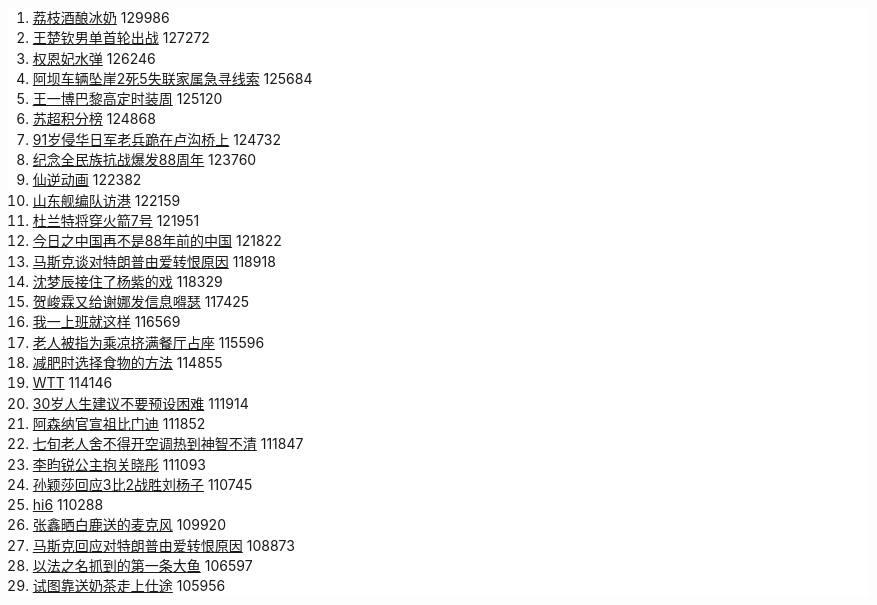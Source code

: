 1. [荔枝酒酿冰奶](https://s.weibo.com/weibo?q=%E8%8D%94%E6%9E%9D%E9%85%92%E9%85%BF%E5%86%B0%E5%A5%B6&t=31&band_rank=42&Refer=top) 129986
1. [王楚钦男单首轮出战](https://s.weibo.com/weibo?q=%23%E7%8E%8B%E6%A5%9A%E9%92%A6%E7%94%B7%E5%8D%95%E9%A6%96%E8%BD%AE%E5%87%BA%E6%88%98%23&t=31&band_rank=40&Refer=top) 127272
1. [权恩妃水弹](https://s.weibo.com/weibo?q=%23%E6%9D%83%E6%81%A9%E5%A6%83%E6%B0%B4%E5%BC%B9%23&t=31&band_rank=34&Refer=top) 126246
1. [阿坝车辆坠崖2死5失联家属急寻线索](https://s.weibo.com/weibo?q=%23%E9%98%BF%E5%9D%9D%E8%BD%A6%E8%BE%86%E5%9D%A0%E5%B4%962%E6%AD%BB5%E5%A4%B1%E8%81%94%E5%AE%B6%E5%B1%9E%E6%80%A5%E5%AF%BB%E7%BA%BF%E7%B4%A2%23&t=31&band_rank=34&Refer=top) 125684
1. [王一博巴黎高定时装周](https://s.weibo.com/weibo?q=%E7%8E%8B%E4%B8%80%E5%8D%9A%E5%B7%B4%E9%BB%8E%E9%AB%98%E5%AE%9A%E6%97%B6%E8%A3%85%E5%91%A8&t=31&band_rank=49&Refer=top) 125120
1. [苏超积分榜](https://s.weibo.com/weibo?q=%E8%8B%8F%E8%B6%85%E7%A7%AF%E5%88%86%E6%A6%9C&t=31&band_rank=50&Refer=top) 124868
1. [91岁侵华日军老兵跪在卢沟桥上](https://s.weibo.com/weibo?q=91%E5%B2%81%E4%BE%B5%E5%8D%8E%E6%97%A5%E5%86%9B%E8%80%81%E5%85%B5%E8%B7%AA%E5%9C%A8%E5%8D%A2%E6%B2%9F%E6%A1%A5%E4%B8%8A&t=31&band_rank=41&Refer=top) 124732
1. [纪念全民族抗战爆发88周年](https://s.weibo.com/weibo?q=%23%E7%BA%AA%E5%BF%B5%E5%85%A8%E6%B0%91%E6%97%8F%E6%8A%97%E6%88%98%E7%88%86%E5%8F%9188%E5%91%A8%E5%B9%B4%23&t=31&band_rank=43&Refer=top) 123760
1. [仙逆动画](https://s.weibo.com/weibo?q=%23%E4%BB%99%E9%80%86%E5%8A%A8%E7%94%BB%23&t=31&band_rank=35&Refer=top) 122382
1. [山东舰编队访港](https://s.weibo.com/weibo?q=%23%E5%B1%B1%E4%B8%9C%E8%88%B0%E7%BC%96%E9%98%9F%E8%AE%BF%E6%B8%AF%23&t=31&band_rank=26&Refer=top) 122159
1. [杜兰特将穿火箭7号](https://s.weibo.com/weibo?q=%23%E6%9D%9C%E5%85%B0%E7%89%B9%E5%B0%86%E7%A9%BF%E7%81%AB%E7%AE%AD7%E5%8F%B7%23&t=31&band_rank=42&Refer=top) 121951
1. [今日之中国再不是88年前的中国](https://s.weibo.com/weibo?q=%23%E4%BB%8A%E6%97%A5%E4%B9%8B%E4%B8%AD%E5%9B%BD%E5%86%8D%E4%B8%8D%E6%98%AF88%E5%B9%B4%E5%89%8D%E7%9A%84%E4%B8%AD%E5%9B%BD%23&t=31&band_rank=43&Refer=top) 121822
1. [马斯克谈对特朗普由爱转恨原因](https://s.weibo.com/weibo?q=%23%E9%A9%AC%E6%96%AF%E5%85%8B%E8%B0%88%E5%AF%B9%E7%89%B9%E6%9C%97%E6%99%AE%E7%94%B1%E7%88%B1%E8%BD%AC%E6%81%A8%E5%8E%9F%E5%9B%A0%23&t=31&band_rank=36&Refer=top) 118918
1. [沈梦辰接住了杨紫的戏](https://s.weibo.com/weibo?q=%E6%B2%88%E6%A2%A6%E8%BE%B0%E6%8E%A5%E4%BD%8F%E4%BA%86%E6%9D%A8%E7%B4%AB%E7%9A%84%E6%88%8F&t=31&band_rank=35&Refer=top) 118329
1. [贺峻霖又给谢娜发信息嘚瑟](https://s.weibo.com/weibo?q=%23%E8%B4%BA%E5%B3%BB%E9%9C%96%E5%8F%88%E7%BB%99%E8%B0%A2%E5%A8%9C%E5%8F%91%E4%BF%A1%E6%81%AF%E5%98%9A%E7%91%9F%23&t=31&band_rank=37&Refer=top) 117425
1. [我一上班就这样](https://s.weibo.com/weibo?q=%E6%88%91%E4%B8%80%E4%B8%8A%E7%8F%AD%E5%B0%B1%E8%BF%99%E6%A0%B7&t=31&band_rank=45&Refer=top) 116569
1. [老人被指为乘凉挤满餐厅占座](https://s.weibo.com/weibo?q=%23%E8%80%81%E4%BA%BA%E8%A2%AB%E6%8C%87%E4%B8%BA%E4%B9%98%E5%87%89%E6%8C%A4%E6%BB%A1%E9%A4%90%E5%8E%85%E5%8D%A0%E5%BA%A7%23&t=31&band_rank=36&Refer=top) 115596
1. [减肥时选择食物的方法](https://s.weibo.com/weibo?q=%23%E5%87%8F%E8%82%A5%E6%97%B6%E9%80%89%E6%8B%A9%E9%A3%9F%E7%89%A9%E7%9A%84%E6%96%B9%E6%B3%95%23&t=31&band_rank=46&Refer=top) 114855
1. [WTT](https://s.weibo.com/weibo?q=WTT&t=31&band_rank=46&Refer=top) 114146
1. [30岁人生建议不要预设困难](https://s.weibo.com/weibo?q=30%E5%B2%81%E4%BA%BA%E7%94%9F%E5%BB%BA%E8%AE%AE%E4%B8%8D%E8%A6%81%E9%A2%84%E8%AE%BE%E5%9B%B0%E9%9A%BE&t=31&band_rank=39&Refer=top) 111914
1. [阿森纳官宣祖比门迪](https://s.weibo.com/weibo?q=%23%E9%98%BF%E6%A3%AE%E7%BA%B3%E5%AE%98%E5%AE%A3%E7%A5%96%E6%AF%94%E9%97%A8%E8%BF%AA%23&t=31&band_rank=40&Refer=top) 111852
1. [七旬老人舍不得开空调热到神智不清](https://s.weibo.com/weibo?q=%23%E4%B8%83%E6%97%AC%E8%80%81%E4%BA%BA%E8%88%8D%E4%B8%8D%E5%BE%97%E5%BC%80%E7%A9%BA%E8%B0%83%E7%83%AD%E5%88%B0%E7%A5%9E%E6%99%BA%E4%B8%8D%E6%B8%85%23&t=31&band_rank=37&Refer=top) 111847
1. [李昀锐公主抱关晓彤](https://s.weibo.com/weibo?q=%23%E6%9D%8E%E6%98%80%E9%94%90%E5%85%AC%E4%B8%BB%E6%8A%B1%E5%85%B3%E6%99%93%E5%BD%A4%23&t=31&band_rank=38&Refer=top) 111093
1. [孙颖莎回应3比2战胜刘杨子](https://s.weibo.com/weibo?q=%23%E5%AD%99%E9%A2%96%E8%8E%8E%E5%9B%9E%E5%BA%943%E6%AF%942%E6%88%98%E8%83%9C%E5%88%98%E6%9D%A8%E5%AD%90%23&t=31&band_rank=47&Refer=top) 110745
1. [hi6](https://s.weibo.com/weibo?q=hi6&t=31&band_rank=39&Refer=top) 110288
1. [张鑫晒白鹿送的麦克风](https://s.weibo.com/weibo?q=%E5%BC%A0%E9%91%AB%E6%99%92%E7%99%BD%E9%B9%BF%E9%80%81%E7%9A%84%E9%BA%A6%E5%85%8B%E9%A3%8E&t=31&band_rank=40&Refer=top) 109920
1. [马斯克回应对特朗普由爱转恨原因](https://s.weibo.com/weibo?q=%23%E9%A9%AC%E6%96%AF%E5%85%8B%E5%9B%9E%E5%BA%94%E5%AF%B9%E7%89%B9%E6%9C%97%E6%99%AE%E7%94%B1%E7%88%B1%E8%BD%AC%E6%81%A8%E5%8E%9F%E5%9B%A0%23&t=31&band_rank=22&Refer=top) 108873
1. [以法之名抓到的第一条大鱼](https://s.weibo.com/weibo?q=%E4%BB%A5%E6%B3%95%E4%B9%8B%E5%90%8D%E6%8A%93%E5%88%B0%E7%9A%84%E7%AC%AC%E4%B8%80%E6%9D%A1%E5%A4%A7%E9%B1%BC&t=31&band_rank=41&Refer=top) 106597
1. [试图靠送奶茶走上仕途](https://s.weibo.com/weibo?q=%E8%AF%95%E5%9B%BE%E9%9D%A0%E9%80%81%E5%A5%B6%E8%8C%B6%E8%B5%B0%E4%B8%8A%E4%BB%95%E9%80%94&t=31&band_rank=41&Refer=top) 105956